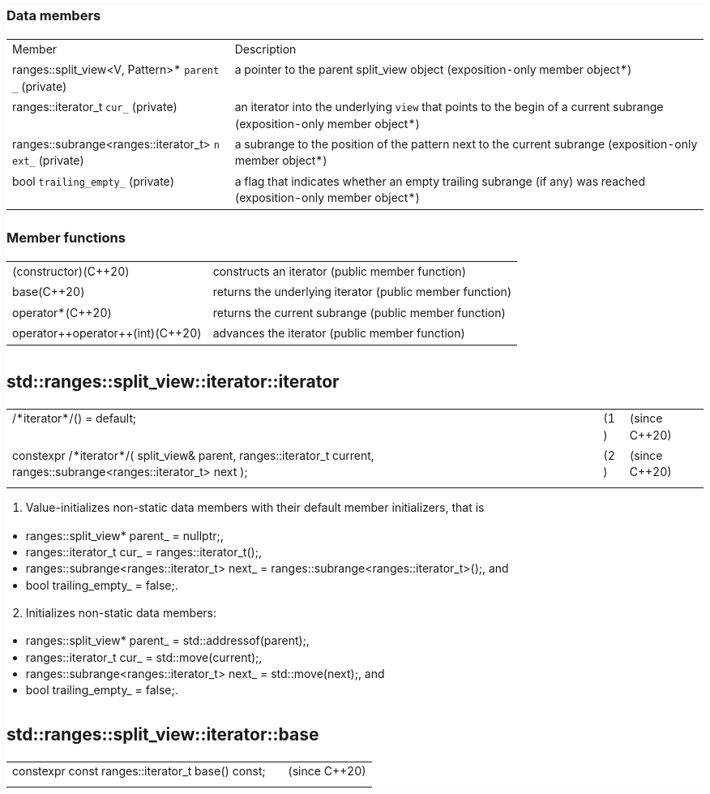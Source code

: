 ### Data members

|  |  |
| --- | --- |
| Member | Description |
| ranges::split_view<V, Pattern>\* `parent_` (private) | a pointer to the parent split_view object (exposition-only member object\*) |
| ranges::iterator_t<V> `cur_` (private) | an iterator into the underlying `view` that points to the begin of a current subrange (exposition-only member object\*) |
| ranges::subrange<ranges::iterator_t<V>> `next_` (private) | a subrange to the position of the pattern next to the current subrange (exposition-only member object\*) |
| bool `trailing_empty_` (private) | a flag that indicates whether an empty trailing subrange (if any) was reached (exposition-only member object\*) |

### Member functions

|  |  |
| --- | --- |
| (constructor)(C++20) | constructs an iterator   (public member function) |
| base(C++20) | returns the underlying iterator   (public member function) |
| operator\*(C++20) | returns the current subrange   (public member function) |
| operator++operator++(int)(C++20) | advances the iterator   (public member function) |

## std::ranges::split_view::**iterator**::**iterator**

|  |  |  |
| --- | --- | --- |
| /\*iterator\*/() = default; | (1) | (since C++20) |
| constexpr /\*iterator\*/( split_view& parent, ranges::iterator_t<V> current,                          ranges::subrange<ranges::iterator_t<V>> next ); | (2) | (since C++20) |
|  |  |  |

1) Value-initializes non-static data members with their default member initializers, that is

- ranges::split_view\* parent_ = nullptr;,
- ranges::iterator_t<V> cur_ = ranges::iterator_t<V>();,
- ranges::subrange<ranges::iterator_t<V>> next_ = ranges::subrange<ranges::iterator_t<V>>();, and
- bool trailing_empty_ = false;.
2) Initializes non-static data members:

- ranges::split_view\* parent_ = std::addressof(parent);,
- ranges::iterator_t<V> cur_ = std::move(current);,
- ranges::subrange<ranges::iterator_t<V>> next_ = std::move(next);, and
- bool trailing_empty_ = false;.

## std::ranges::split_view::**iterator**::base

|  |  |  |
| --- | --- | --- |
| constexpr const ranges::iterator_t<V> base() const; |  | (since C++20) |
|  |  |  |
